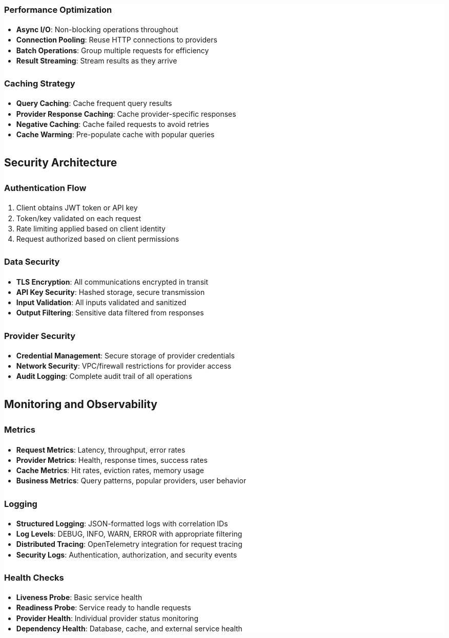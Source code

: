 ### Performance Optimization
- **Async I/O**: Non-blocking operations throughout
- **Connection Pooling**: Reuse HTTP connections to providers
- **Batch Operations**: Group multiple requests for efficiency
- **Result Streaming**: Stream results as they arrive

### Caching Strategy
- **Query Caching**: Cache frequent query results
- **Provider Response Caching**: Cache provider-specific responses
- **Negative Caching**: Cache failed requests to avoid retries
- **Cache Warming**: Pre-populate cache with popular queries

## Security Architecture

### Authentication Flow
1. Client obtains JWT token or API key
2. Token/key validated on each request
3. Rate limiting applied based on client identity
4. Request authorized based on client permissions

### Data Security
- **TLS Encryption**: All communications encrypted in transit
- **API Key Security**: Hashed storage, secure transmission
- **Input Validation**: All inputs validated and sanitized
- **Output Filtering**: Sensitive data filtered from responses

### Provider Security
- **Credential Management**: Secure storage of provider credentials
- **Network Security**: VPC/firewall restrictions for provider access
- **Audit Logging**: Complete audit trail of all operations

## Monitoring and Observability

### Metrics
- **Request Metrics**: Latency, throughput, error rates
- **Provider Metrics**: Health, response times, success rates  
- **Cache Metrics**: Hit rates, eviction rates, memory usage
- **Business Metrics**: Query patterns, popular providers, user behavior

### Logging
- **Structured Logging**: JSON-formatted logs with correlation IDs
- **Log Levels**: DEBUG, INFO, WARN, ERROR with appropriate filtering
- **Distributed Tracing**: OpenTelemetry integration for request tracing
- **Security Logs**: Authentication, authorization, and security events

### Health Checks
- **Liveness Probe**: Basic service health
- **Readiness Probe**: Service ready to handle requests
- **Provider Health**: Individual provider status monitoring
- **Dependency Health**: Database, cache, and external service health
